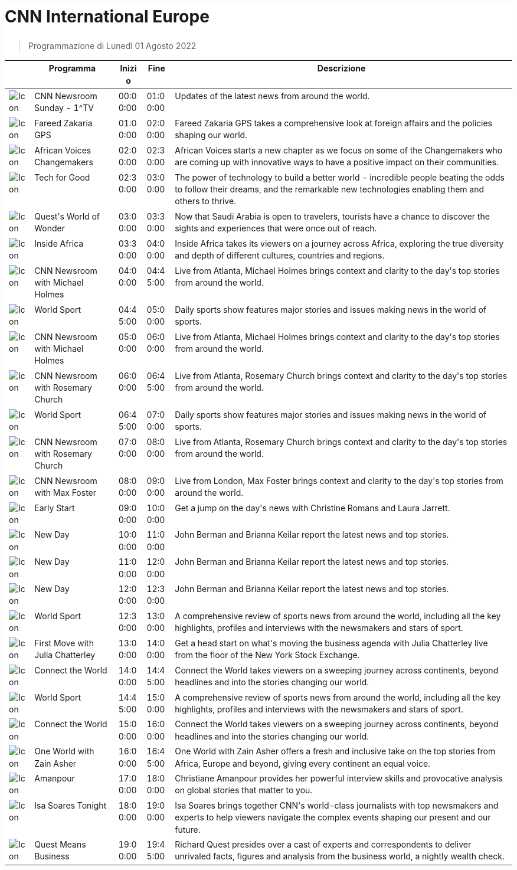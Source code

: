 # CNN International Europe
> Programmazione di Lunedì 01 Agosto 2022

||Programma|Inizio|Fine|Descrizione|
|---|---|---|---|---|
|![Icon](https://guidatv.sky.it/uuid/News_Cover_HavWCIHQw.png)|CNN Newsroom Sunday - 1^TV|00:00:00|01:00:00|Updates of the latest news from around the world.
|![Icon](https://guidatv.sky.it/uuid/News_Cover_HavWCIHQw.png)|Fareed Zakaria GPS|01:00:00|02:00:00|Fareed Zakaria GPS takes a comprehensive look at foreign affairs and the policies shaping our world.
|![Icon](https://guidatv.sky.it/uuid/News_Cover_HavWCIHQw.png)|African Voices Changemakers|02:00:00|02:30:00|African Voices starts a new chapter as we focus on some of the Changemakers who are coming up with innovative ways to have a positive impact on their communities.
|![Icon](https://guidatv.sky.it/uuid/News_Cover_HavWCIHQw.png)|Tech for Good|02:30:00|03:00:00|The power of technology to build a better world - incredible people beating the odds to follow their dreams, and the remarkable new technologies enabling them and others to thrive.
|![Icon](https://guidatv.sky.it/uuid/News_Cover_HavWCIHQw.png)|Quest&#039;s World of Wonder|03:00:00|03:30:00|Now that Saudi Arabia is open to travelers, tourists have a chance to discover the sights and experiences that were once out of reach.
|![Icon](https://guidatv.sky.it/uuid/News_Cover_HavWCIHQw.png)|Inside Africa|03:30:00|04:00:00|Inside Africa takes its viewers on a journey across Africa, exploring the true diversity and depth of different cultures, countries and regions.
|![Icon](https://guidatv.sky.it/uuid/News_Cover_HavWCIHQw.png)|CNN Newsroom with Michael Holmes|04:00:00|04:45:00|Live from Atlanta, Michael Holmes brings context and clarity to the day&#039;s top stories from around the world.
|![Icon](https://guidatv.sky.it/uuid/News_Cover_HavWCIHQw.png)|World Sport|04:45:00|05:00:00|Daily sports show features major stories and issues making news in the world of sports.
|![Icon](https://guidatv.sky.it/uuid/News_Cover_HavWCIHQw.png)|CNN Newsroom with Michael Holmes|05:00:00|06:00:00|Live from Atlanta, Michael Holmes brings context and clarity to the day&#039;s top stories from around the world.
|![Icon](https://guidatv.sky.it/uuid/News_Cover_HavWCIHQw.png)|CNN Newsroom with Rosemary Church|06:00:00|06:45:00|Live from Atlanta, Rosemary Church brings context and clarity to the day&#039;s top stories from around the world.
|![Icon](https://guidatv.sky.it/uuid/News_Cover_HavWCIHQw.png)|World Sport|06:45:00|07:00:00|Daily sports show features major stories and issues making news in the world of sports.
|![Icon](https://guidatv.sky.it/uuid/News_Cover_HavWCIHQw.png)|CNN Newsroom with Rosemary Church|07:00:00|08:00:00|Live from Atlanta, Rosemary Church brings context and clarity to the day&#039;s top stories from around the world.
|![Icon](https://guidatv.sky.it/uuid/News_Cover_HavWCIHQw.png)|CNN Newsroom with Max Foster|08:00:00|09:00:00|Live from London, Max Foster brings context and clarity to the day&#039;s top stories from around the world.
|![Icon](https://guidatv.sky.it/uuid/News_Cover_HavWCIHQw.png)|Early Start|09:00:00|10:00:00|Get a jump on the day&#039;s news with Christine Romans and Laura Jarrett.
|![Icon](https://guidatv.sky.it/uuid/News_Cover_HavWCIHQw.png)|New Day|10:00:00|11:00:00|John Berman and Brianna Keilar report the latest news and top stories.
|![Icon](https://guidatv.sky.it/uuid/News_Cover_HavWCIHQw.png)|New Day|11:00:00|12:00:00|John Berman and Brianna Keilar report the latest news and top stories.
|![Icon](https://guidatv.sky.it/uuid/News_Cover_HavWCIHQw.png)|New Day|12:00:00|12:30:00|John Berman and Brianna Keilar report the latest news and top stories.
|![Icon](https://guidatv.sky.it/uuid/News_Cover_HavWCIHQw.png)|World Sport|12:30:00|13:00:00|A comprehensive review of sports news from around the world, including all the key highlights, profiles and interviews with the newsmakers and stars of sport.
|![Icon](https://guidatv.sky.it/uuid/News_Cover_HavWCIHQw.png)|First Move with Julia Chatterley|13:00:00|14:00:00|Get a head start on what&#039;s moving the business agenda with Julia Chatterley live from the floor of the New York Stock Exchange.
|![Icon](https://guidatv.sky.it/uuid/News_Cover_HavWCIHQw.png)|Connect the World|14:00:00|14:45:00|Connect the World takes viewers on a sweeping journey across continents, beyond headlines and into the stories changing our world.
|![Icon](https://guidatv.sky.it/uuid/News_Cover_HavWCIHQw.png)|World Sport|14:45:00|15:00:00|A comprehensive review of sports news from around the world, including all the key highlights, profiles and interviews with the newsmakers and stars of sport.
|![Icon](https://guidatv.sky.it/uuid/News_Cover_HavWCIHQw.png)|Connect the World|15:00:00|16:00:00|Connect the World takes viewers on a sweeping journey across continents, beyond headlines and into the stories changing our world.
|![Icon](https://guidatv.sky.it/uuid/News_Cover_HavWCIHQw.png)|One World with Zain Asher|16:00:00|16:45:00|One World with Zain Asher offers a fresh and inclusive take on the top stories from Africa, Europe and beyond, giving every continent an equal voice.
|![Icon](https://guidatv.sky.it/uuid/News_Cover_HavWCIHQw.png)|Amanpour|17:00:00|18:00:00|Christiane Amanpour provides her powerful interview skills and provocative analysis on global stories that matter to you.
|![Icon](https://guidatv.sky.it/uuid/News_Cover_HavWCIHQw.png)|Isa Soares Tonight|18:00:00|19:00:00|Isa Soares brings together CNN&#039;s world-class journalists with top newsmakers and experts to help viewers navigate the complex events shaping our present and our future.
|![Icon](https://guidatv.sky.it/uuid/News_Cover_HavWCIHQw.png)|Quest Means Business|19:00:00|19:45:00|Richard Quest presides over a cast of experts and correspondents to deliver unrivaled facts, figures and analysis from the business world, a nightly wealth check.